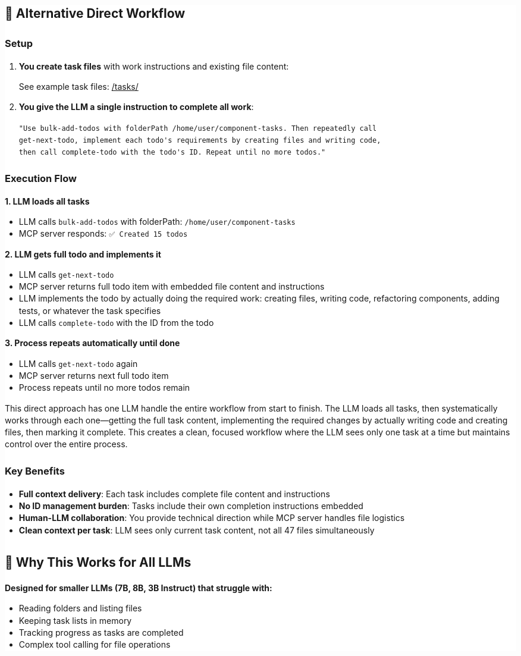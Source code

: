 ## 🎯 Alternative Direct Workflow

### Setup
1. **You create task files** with work instructions and existing file content:
   
   See example task files: [/tasks/](https://github.com/ChrisColeTech/mini-todo-list-mcp/tree/main/tasks)

2. **You give the LLM a single instruction to complete all work**:
   ```
   "Use bulk-add-todos with folderPath /home/user/component-tasks. Then repeatedly call 
   get-next-todo, implement each todo's requirements by creating files and writing code, 
   then call complete-todo with the todo's ID. Repeat until no more todos."
   ```

### Execution Flow

**1. LLM loads all tasks**
- LLM calls `bulk-add-todos` with folderPath: `/home/user/component-tasks`
- MCP server responds: `✅ Created 15 todos`

**2. LLM gets full todo and implements it**  
- LLM calls `get-next-todo`
- MCP server returns full todo item with embedded file content and instructions
- LLM implements the todo by actually doing the required work: creating files, writing code, refactoring components, adding tests, or whatever the task specifies
- LLM calls `complete-todo` with the ID from the todo

**3. Process repeats automatically until done**
- LLM calls `get-next-todo` again
- MCP server returns next full todo item
- Process repeats until no more todos remain

This direct approach has one LLM handle the entire workflow from start to finish. The LLM loads all tasks, then systematically works through each one—getting the full task content, implementing the required changes by actually writing code and creating files, then marking it complete. This creates a clean, focused workflow where the LLM sees only one task at a time but maintains control over the entire process.

### Key Benefits
- **Full context delivery**: Each task includes complete file content and instructions
- **No ID management burden**: Tasks include their own completion instructions embedded
- **Human-LLM collaboration**: You provide technical direction while MCP server handles file logistics
- **Clean context per task**: LLM sees only current task content, not all 47 files simultaneously

## 🎯 Why This Works for All LLMs

**Designed for smaller LLMs (7B, 8B, 3B Instruct) that struggle with:**

- Reading folders and listing files
- Keeping task lists in memory
- Tracking progress as tasks are completed
- Complex tool calling for file operations
